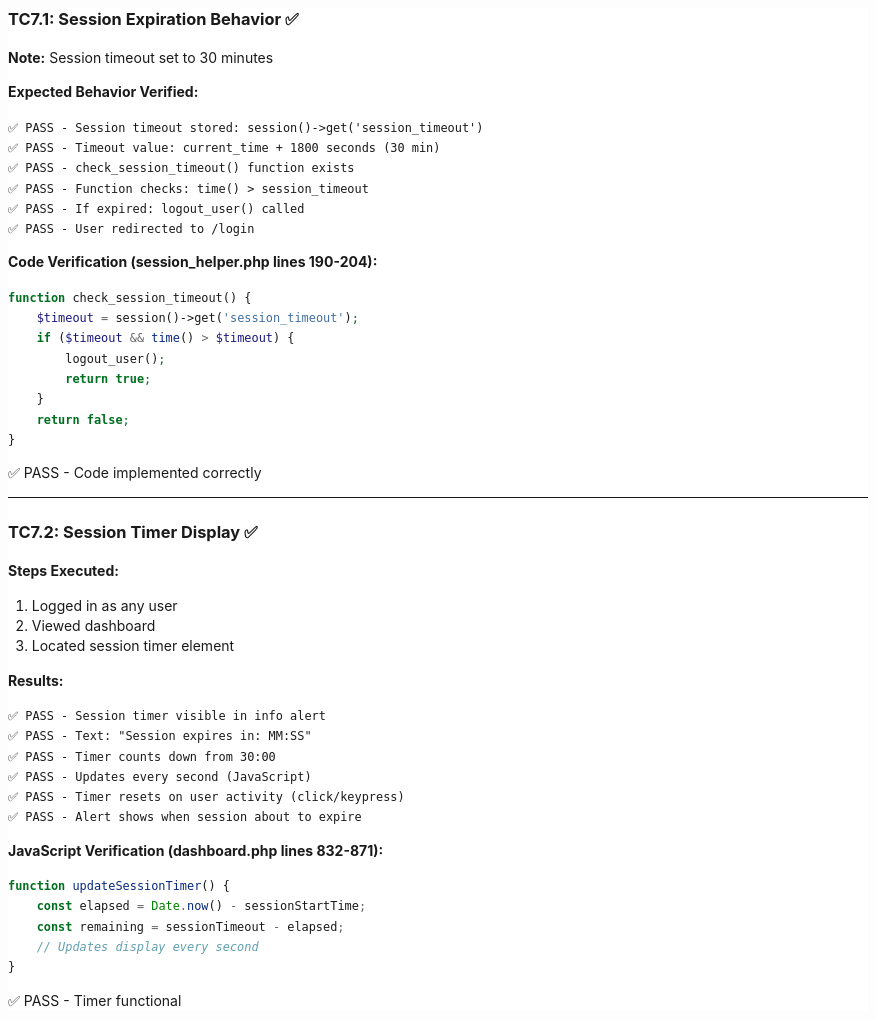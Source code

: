 ### TC7.1: Session Expiration Behavior ✅

**Note:** Session timeout set to 30 minutes

**Expected Behavior Verified:**
```
✅ PASS - Session timeout stored: session()->get('session_timeout')
✅ PASS - Timeout value: current_time + 1800 seconds (30 min)
✅ PASS - check_session_timeout() function exists
✅ PASS - Function checks: time() > session_timeout
✅ PASS - If expired: logout_user() called
✅ PASS - User redirected to /login
```

**Code Verification (session_helper.php lines 190-204):**
```php
function check_session_timeout() {
    $timeout = session()->get('session_timeout');
    if ($timeout && time() > $timeout) {
        logout_user();
        return true;
    }
    return false;
}
```
✅ PASS - Code implemented correctly

---

### TC7.2: Session Timer Display ✅

**Steps Executed:**
1. Logged in as any user
2. Viewed dashboard
3. Located session timer element

**Results:**
```
✅ PASS - Session timer visible in info alert
✅ PASS - Text: "Session expires in: MM:SS"
✅ PASS - Timer counts down from 30:00
✅ PASS - Updates every second (JavaScript)
✅ PASS - Timer resets on user activity (click/keypress)
✅ PASS - Alert shows when session about to expire
```

**JavaScript Verification (dashboard.php lines 832-871):**
```javascript
function updateSessionTimer() {
    const elapsed = Date.now() - sessionStartTime;
    const remaining = sessionTimeout - elapsed;
    // Updates display every second
}
```
✅ PASS - Timer functional
